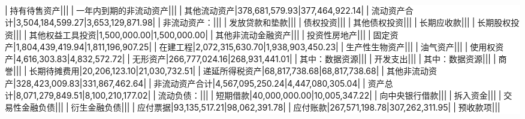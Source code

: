 | 持有待售资产|||
| 一年内到期的非流动资产|||
| 其他流动资产|378,681,579.93|377,464,922.14|
| 流动资产合计|3,504,184,599.27|3,653,129,871.98|
| 非流动资产：|||
| 发放贷款和垫款|||
| 债权投资|||
| 其他债权投资|||
| 长期应收款|||
| 长期股权投资|||
| 其他权益工具投资|1,500,000.00|1,500,000.00|
| 其他非流动金融资产|||
| 投资性房地产|||
| 固定资产|1,804,439,419.94|1,811,196,907.25|
| 在建工程|2,072,315,630.70|1,938,903,450.23|
| 生产性生物资产|||
| 油气资产|||
| 使用权资产|4,616,303.83|4,832,572.72|
| 无形资产|266,777,024.16|268,931,441.01|
| 其中：数据资源|||
| 开发支出|||
| 其中：数据资源|||
| 商誉|||
| 长期待摊费用|20,206,123.10|21,030,732.51|
| 递延所得税资产|68,817,738.68|68,817,738.68|
| 其他非流动资产|328,423,009.83|331,867,462.64|
| 非流动资产合计|4,567,095,250.24|4,447,080,305.04|
| 资产总计|8,071,279,849.51|8,100,210,177.02|
| 流动负债：|||
| 短期借款|40,000,000.00|10,005,347.22|
| 向中央银行借款|||
| 拆入资金|||
| 交易性金融负债|||
| 衍生金融负债|||
| 应付票据|93,135,517.21|98,062,391.78|
| 应付账款|267,571,198.78|307,262,311.95|
| 预收款项|||